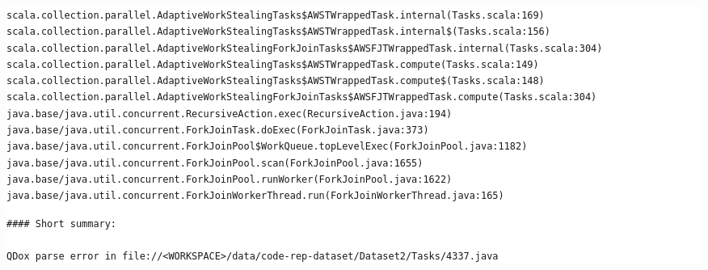 	scala.collection.parallel.AdaptiveWorkStealingTasks$AWSTWrappedTask.internal(Tasks.scala:169)
	scala.collection.parallel.AdaptiveWorkStealingTasks$AWSTWrappedTask.internal$(Tasks.scala:156)
	scala.collection.parallel.AdaptiveWorkStealingForkJoinTasks$AWSFJTWrappedTask.internal(Tasks.scala:304)
	scala.collection.parallel.AdaptiveWorkStealingTasks$AWSTWrappedTask.compute(Tasks.scala:149)
	scala.collection.parallel.AdaptiveWorkStealingTasks$AWSTWrappedTask.compute$(Tasks.scala:148)
	scala.collection.parallel.AdaptiveWorkStealingForkJoinTasks$AWSFJTWrappedTask.compute(Tasks.scala:304)
	java.base/java.util.concurrent.RecursiveAction.exec(RecursiveAction.java:194)
	java.base/java.util.concurrent.ForkJoinTask.doExec(ForkJoinTask.java:373)
	java.base/java.util.concurrent.ForkJoinPool$WorkQueue.topLevelExec(ForkJoinPool.java:1182)
	java.base/java.util.concurrent.ForkJoinPool.scan(ForkJoinPool.java:1655)
	java.base/java.util.concurrent.ForkJoinPool.runWorker(ForkJoinPool.java:1622)
	java.base/java.util.concurrent.ForkJoinWorkerThread.run(ForkJoinWorkerThread.java:165)
```
#### Short summary: 

QDox parse error in file://<WORKSPACE>/data/code-rep-dataset/Dataset2/Tasks/4337.java